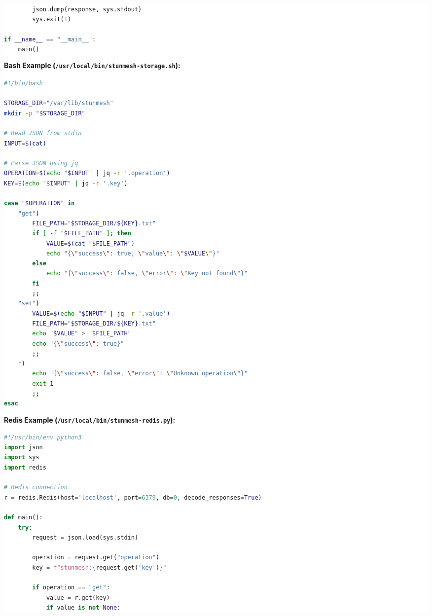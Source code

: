 ```python
        json.dump(response, sys.stdout)
        sys.exit(1)

if __name__ == "__main__":
    main()
```

**Bash Example (`/usr/local/bin/stunmesh-storage.sh`):**
```bash
#!/bin/bash

STORAGE_DIR="/var/lib/stunmesh"
mkdir -p "$STORAGE_DIR"

# Read JSON from stdin
INPUT=$(cat)

# Parse JSON using jq
OPERATION=$(echo "$INPUT" | jq -r '.operation')
KEY=$(echo "$INPUT" | jq -r '.key')

case "$OPERATION" in
    "get")
        FILE_PATH="$STORAGE_DIR/${KEY}.txt"
        if [ -f "$FILE_PATH" ]; then
            VALUE=$(cat "$FILE_PATH")
            echo "{\"success\": true, \"value\": \"$VALUE\"}"
        else
            echo "{\"success\": false, \"error\": \"Key not found\"}"
        fi
        ;;
    "set")
        VALUE=$(echo "$INPUT" | jq -r '.value')
        FILE_PATH="$STORAGE_DIR/${KEY}.txt"
        echo "$VALUE" > "$FILE_PATH"
        echo "{\"success\": true}"
        ;;
    *)
        echo "{\"success\": false, \"error\": \"Unknown operation\"}"
        exit 1
        ;;
esac
```

**Redis Example (`/usr/local/bin/stunmesh-redis.py`):**
```python
#!/usr/bin/env python3
import json
import sys
import redis

# Redis connection
r = redis.Redis(host='localhost', port=6379, db=0, decode_responses=True)

def main():
    try:
        request = json.load(sys.stdin)
        
        operation = request.get("operation")
        key = f"stunmesh:{request.get('key')}"
        
        if operation == "get":
            value = r.get(key)
            if value is not None:
```